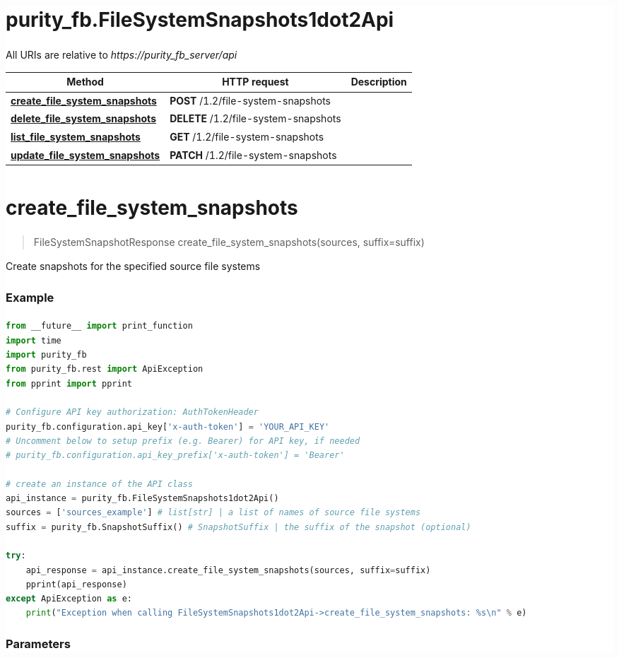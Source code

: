 # purity_fb.FileSystemSnapshots1dot2Api

All URIs are relative to *https://purity_fb_server/api*

Method | HTTP request | Description
------------- | ------------- | -------------
[**create_file_system_snapshots**](FileSystemSnapshots1dot2Api.md#create_file_system_snapshots) | **POST** /1.2/file-system-snapshots | 
[**delete_file_system_snapshots**](FileSystemSnapshots1dot2Api.md#delete_file_system_snapshots) | **DELETE** /1.2/file-system-snapshots | 
[**list_file_system_snapshots**](FileSystemSnapshots1dot2Api.md#list_file_system_snapshots) | **GET** /1.2/file-system-snapshots | 
[**update_file_system_snapshots**](FileSystemSnapshots1dot2Api.md#update_file_system_snapshots) | **PATCH** /1.2/file-system-snapshots | 


# **create_file_system_snapshots**
> FileSystemSnapshotResponse create_file_system_snapshots(sources, suffix=suffix)



Create snapshots for the specified source file systems

### Example 
```python
from __future__ import print_function
import time
import purity_fb
from purity_fb.rest import ApiException
from pprint import pprint

# Configure API key authorization: AuthTokenHeader
purity_fb.configuration.api_key['x-auth-token'] = 'YOUR_API_KEY'
# Uncomment below to setup prefix (e.g. Bearer) for API key, if needed
# purity_fb.configuration.api_key_prefix['x-auth-token'] = 'Bearer'

# create an instance of the API class
api_instance = purity_fb.FileSystemSnapshots1dot2Api()
sources = ['sources_example'] # list[str] | a list of names of source file systems
suffix = purity_fb.SnapshotSuffix() # SnapshotSuffix | the suffix of the snapshot (optional)

try: 
    api_response = api_instance.create_file_system_snapshots(sources, suffix=suffix)
    pprint(api_response)
except ApiException as e:
    print("Exception when calling FileSystemSnapshots1dot2Api->create_file_system_snapshots: %s\n" % e)
```

### Parameters
